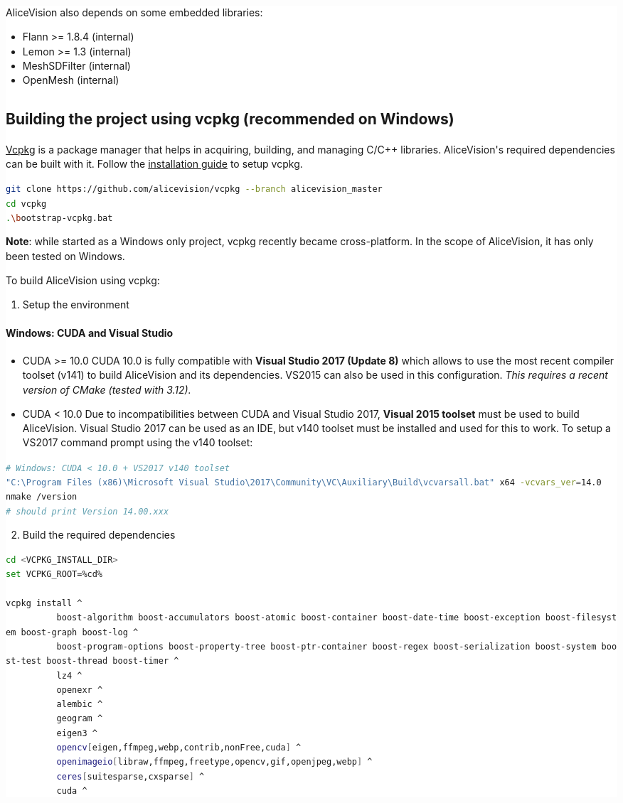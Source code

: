 
AliceVision also depends on some embedded libraries:

* Flann >= 1.8.4 (internal)
* Lemon >= 1.3 (internal)
* MeshSDFilter (internal)
* OpenMesh (internal)



Building the project using vcpkg (recommended on Windows)
--------------------------------
[Vcpkg](https://github.com/alicevision/vcpkg) is a package manager that helps in acquiring, building, and managing C/C++ libraries.
AliceVision's required dependencies can be built with it. Follow the [installation guide](https://github.com/alicevision/vcpkg/blob/alicevision_master/README.md#quick-start-windows) to setup vcpkg.

```bash
git clone https://github.com/alicevision/vcpkg --branch alicevision_master
cd vcpkg
.\bootstrap-vcpkg.bat
```

**Note**: while started as a Windows only project, vcpkg recently became cross-platform. In the scope of AliceVision, it has only been tested on Windows.

To build AliceVision using vcpkg:
1. Setup the environment

#### Windows: CUDA and Visual Studio
* CUDA >= 10.0
CUDA 10.0 is fully compatible with **Visual Studio 2017 (Update 8)** which allows to use
the most recent compiler toolset (v141) to build AliceVision and its dependencies.
VS2015 can also be used in this configuration.
*This requires a recent version of CMake (tested with 3.12).*

* CUDA < 10.0
Due to incompatibilities between CUDA and Visual Studio 2017, **Visual 2015 toolset** must be used to build AliceVision.
Visual Studio 2017 can be used as an IDE, but v140 toolset must be installed and used for this to work.
To setup a VS2017 command prompt using the v140 toolset:
```bash
# Windows: CUDA < 10.0 + VS2017 v140 toolset
"C:\Program Files (x86)\Microsoft Visual Studio\2017\Community\VC\Auxiliary\Build\vcvarsall.bat" x64 -vcvars_ver=14.0
nmake /version
# should print Version 14.00.xxx
```
2. Build the required dependencies
```bash
cd <VCPKG_INSTALL_DIR>
set VCPKG_ROOT=%cd%

vcpkg install ^
          boost-algorithm boost-accumulators boost-atomic boost-container boost-date-time boost-exception boost-filesystem boost-graph boost-log ^
          boost-program-options boost-property-tree boost-ptr-container boost-regex boost-serialization boost-system boost-test boost-thread boost-timer ^
          lz4 ^
          openexr ^
          alembic ^
          geogram ^
          eigen3 ^
          opencv[eigen,ffmpeg,webp,contrib,nonFree,cuda] ^
          openimageio[libraw,ffmpeg,freetype,opencv,gif,openjpeg,webp] ^
          ceres[suitesparse,cxsparse] ^
          cuda ^
```